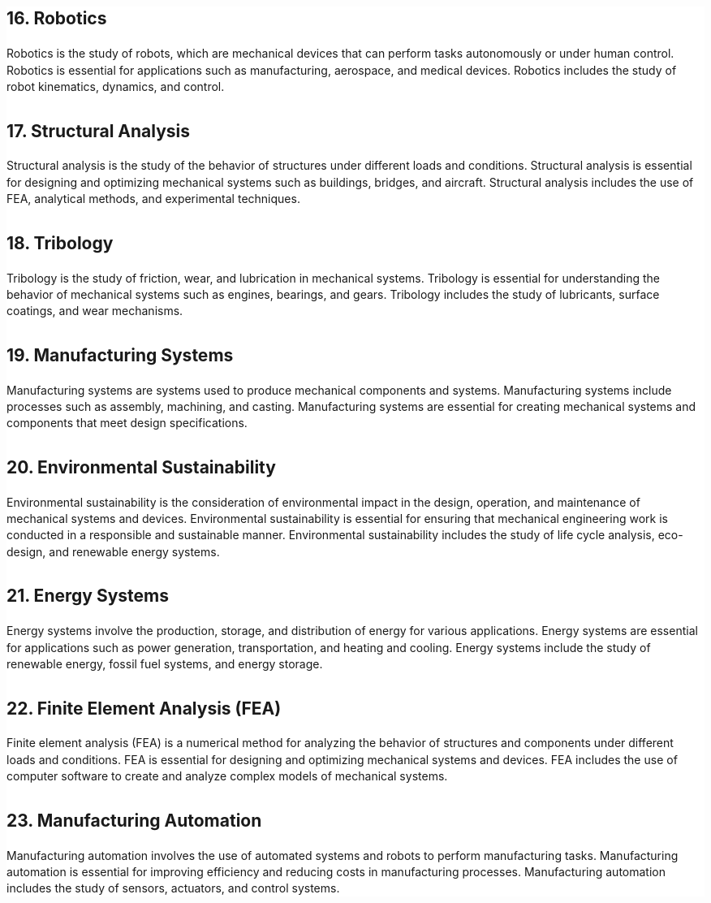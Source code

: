 ## 16. Robotics
Robotics is the study of robots, which are mechanical devices that can perform tasks autonomously or under human control. Robotics is essential for applications such as manufacturing, aerospace, and medical devices. Robotics includes the study of robot kinematics, dynamics, and control.

## 17. Structural Analysis
Structural analysis is the study of the behavior of structures under different loads and conditions. Structural analysis is essential for designing and optimizing mechanical systems such as buildings, bridges, and aircraft. Structural analysis includes the use of FEA, analytical methods, and experimental techniques.

## 18. Tribology
Tribology is the study of friction, wear, and lubrication in mechanical systems. Tribology is essential for understanding the behavior of mechanical systems such as engines, bearings, and gears. Tribology includes the study of lubricants, surface coatings, and wear mechanisms.

## 19. Manufacturing Systems
Manufacturing systems are systems used to produce mechanical components and systems. Manufacturing systems include processes such as assembly, machining, and casting. Manufacturing systems are essential for creating mechanical systems and components that meet design specifications.

## 20. Environmental Sustainability
Environmental sustainability is the consideration of environmental impact in the design, operation, and maintenance of mechanical systems and devices. Environmental sustainability is essential for ensuring that mechanical engineering work is conducted in a responsible and sustainable manner. Environmental sustainability includes the study of life cycle analysis, eco-design, and renewable energy systems.


## 21. Energy Systems
Energy systems involve the production, storage, and distribution of energy for various applications. Energy systems are essential for applications such as power generation, transportation, and heating and cooling. Energy systems include the study of renewable energy, fossil fuel systems, and energy storage.

## 22. Finite Element Analysis (FEA)
Finite element analysis (FEA) is a numerical method for analyzing the behavior of structures and components under different loads and conditions. FEA is essential for designing and optimizing mechanical systems and devices. FEA includes the use of computer software to create and analyze complex models of mechanical systems.

## 23. Manufacturing Automation
Manufacturing automation involves the use of automated systems and robots to perform manufacturing tasks. Manufacturing automation is essential for improving efficiency and reducing costs in manufacturing processes. Manufacturing automation includes the study of sensors, actuators, and control systems.
